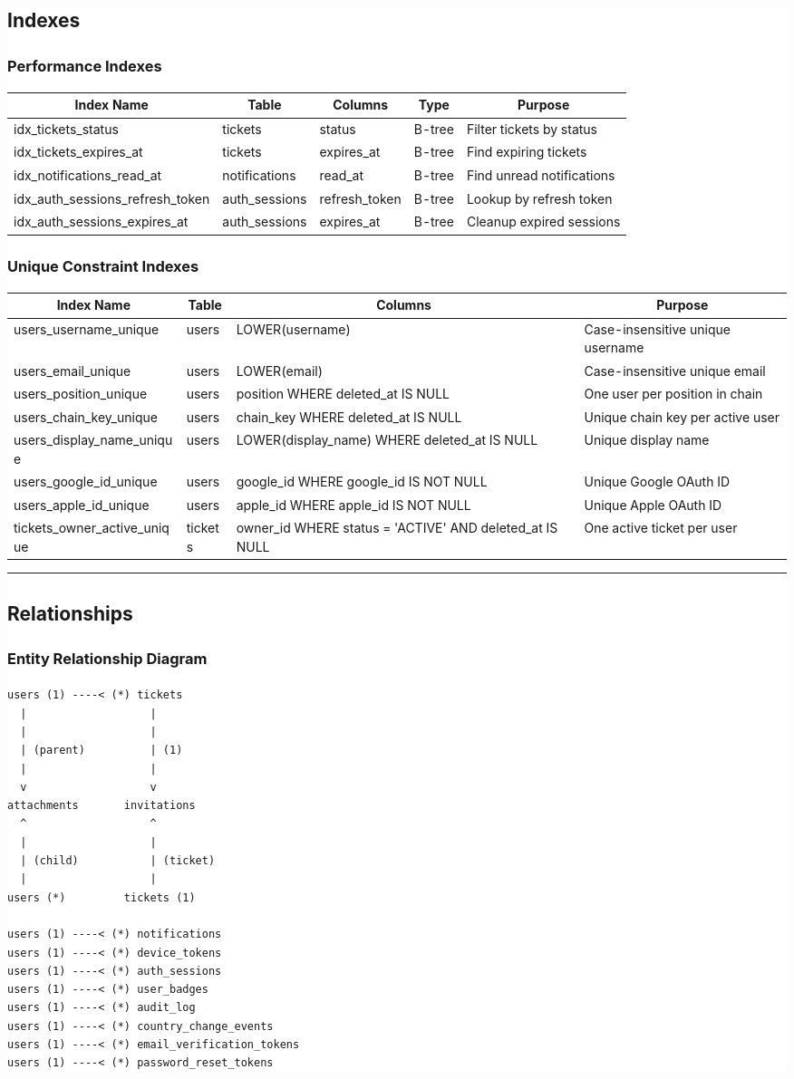 
## Indexes

### Performance Indexes

| Index Name | Table | Columns | Type | Purpose |
|------------|-------|---------|------|---------|
| idx_tickets_status | tickets | status | B-tree | Filter tickets by status |
| idx_tickets_expires_at | tickets | expires_at | B-tree | Find expiring tickets |
| idx_notifications_read_at | notifications | read_at | B-tree | Find unread notifications |
| idx_auth_sessions_refresh_token | auth_sessions | refresh_token | B-tree | Lookup by refresh token |
| idx_auth_sessions_expires_at | auth_sessions | expires_at | B-tree | Cleanup expired sessions |

### Unique Constraint Indexes

| Index Name | Table | Columns | Purpose |
|------------|-------|---------|---------|
| users_username_unique | users | LOWER(username) | Case-insensitive unique username |
| users_email_unique | users | LOWER(email) | Case-insensitive unique email |
| users_position_unique | users | position WHERE deleted_at IS NULL | One user per position in chain |
| users_chain_key_unique | users | chain_key WHERE deleted_at IS NULL | Unique chain key per active user |
| users_display_name_unique | users | LOWER(display_name) WHERE deleted_at IS NULL | Unique display name |
| users_google_id_unique | users | google_id WHERE google_id IS NOT NULL | Unique Google OAuth ID |
| users_apple_id_unique | users | apple_id WHERE apple_id IS NOT NULL | Unique Apple OAuth ID |
| tickets_owner_active_unique | tickets | owner_id WHERE status = 'ACTIVE' AND deleted_at IS NULL | One active ticket per user |

---

## Relationships

### Entity Relationship Diagram

```
users (1) ----< (*) tickets
  |                   |
  |                   |
  | (parent)          | (1)
  |                   |
  v                   v
attachments       invitations
  ^                   ^
  |                   |
  | (child)           | (ticket)
  |                   |
users (*)         tickets (1)

users (1) ----< (*) notifications
users (1) ----< (*) device_tokens
users (1) ----< (*) auth_sessions
users (1) ----< (*) user_badges
users (1) ----< (*) audit_log
users (1) ----< (*) country_change_events
users (1) ----< (*) email_verification_tokens
users (1) ----< (*) password_reset_tokens
```